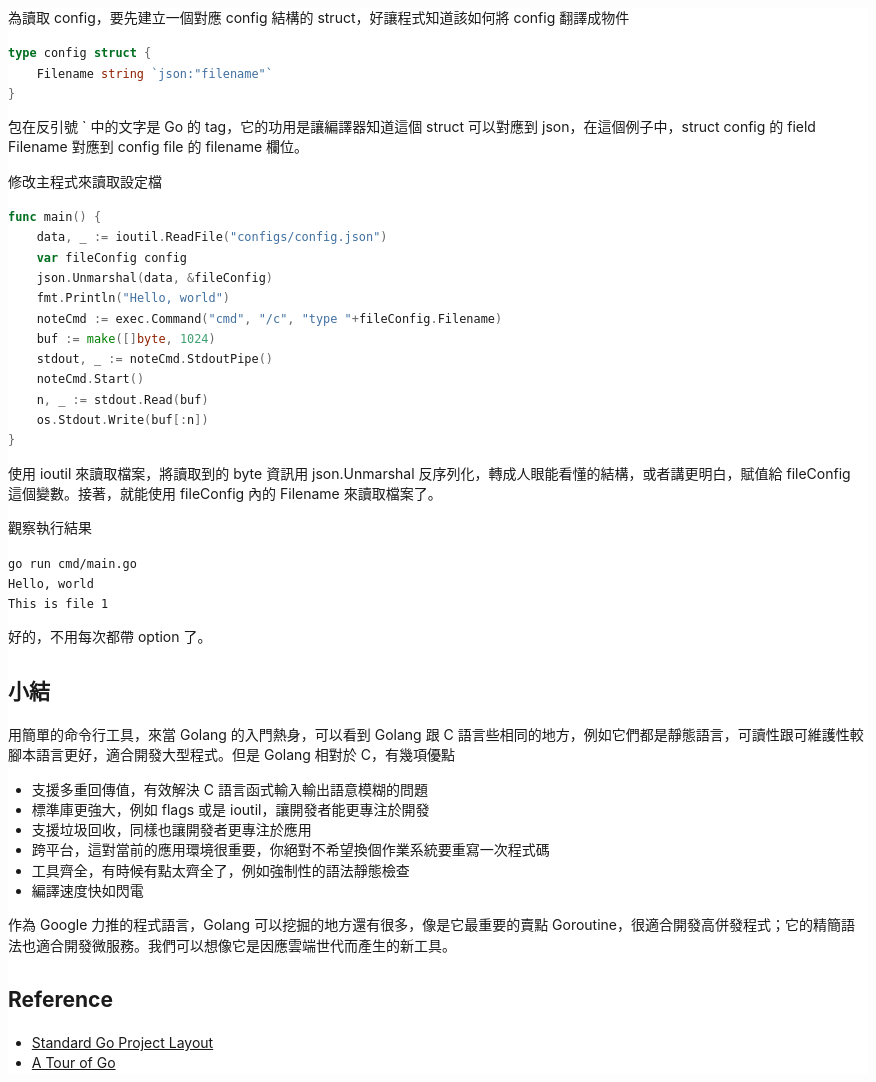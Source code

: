 為讀取 config，要先建立一個對應 config 結構的 struct，好讓程式知道該如何將 config 翻譯成物件

```go
type config struct {
    Filename string `json:"filename"`
}
```

包在反引號 ` 中的文字是 Go 的 tag，它的功用是讓編譯器知道這個 struct 可以對應到 json，在這個例子中，struct config 的 field Filename 對應到 config file 的 filename 欄位。

修改主程式來讀取設定檔

```go
func main() {
    data, _ := ioutil.ReadFile("configs/config.json")
    var fileConfig config
    json.Unmarshal(data, &fileConfig)
    fmt.Println("Hello, world")
    noteCmd := exec.Command("cmd", "/c", "type "+fileConfig.Filename)
    buf := make([]byte, 1024)
    stdout, _ := noteCmd.StdoutPipe()
    noteCmd.Start()
    n, _ := stdout.Read(buf)
    os.Stdout.Write(buf[:n])
}
```

使用 ioutil 來讀取檔案，將讀取到的 byte 資訊用 json.Unmarshal 反序列化，轉成人眼能看懂的結構，或者講更明白，賦值給 fileConfig 這個變數。接著，就能使用 fileConfig 內的 Filename 來讀取檔案了。

觀察執行結果

```bash
go run cmd/main.go
Hello, world
This is file 1
```

好的，不用每次都帶 option 了。

## 小結

用簡單的命令行工具，來當 Golang 的入門熱身，可以看到 Golang 跟 C 語言些相同的地方，例如它們都是靜態語言，可讀性跟可維護性較腳本語言更好，適合開發大型程式。但是 Golang 相對於 C，有幾項優點

* 支援多重回傳值，有效解決 C 語言函式輸入輸出語意模糊的問題
* 標準庫更強大，例如 flags 或是 ioutil，讓開發者能更專注於開發
* 支援垃圾回收，同樣也讓開發者更專注於應用
* 跨平台，這對當前的應用環境很重要，你絕對不希望換個作業系統要重寫一次程式碼
* 工具齊全，有時候有點太齊全了，例如強制性的語法靜態檢查
* 編譯速度快如閃電

作為 Google 力推的程式語言，Golang 可以挖掘的地方還有很多，像是它最重要的賣點 Goroutine，很適合開發高併發程式；它的精簡語法也適合開發微服務。我們可以想像它是因應雲端世代而產生的新工具。

## Reference

- [Standard Go Project Layout](https://github.com/golang-standards/project-layout)
- [A Tour of Go](https://tour.golang.org/list)
